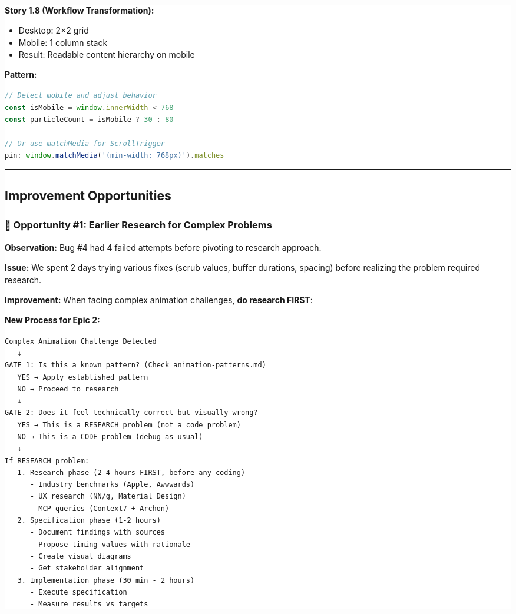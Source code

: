 **Story 1.8 (Workflow Transformation):**
- Desktop: 2×2 grid
- Mobile: 1 column stack
- Result: Readable content hierarchy on mobile

**Pattern:**
```typescript
// Detect mobile and adjust behavior
const isMobile = window.innerWidth < 768
const particleCount = isMobile ? 30 : 80

// Or use matchMedia for ScrollTrigger
pin: window.matchMedia('(min-width: 768px)').matches
```

---

## Improvement Opportunities

### 🔧 Opportunity #1: Earlier Research for Complex Problems

**Observation:** Bug #4 had 4 failed attempts before pivoting to research approach.

**Issue:** We spent 2 days trying various fixes (scrub values, buffer durations, spacing) before realizing the problem required research.

**Improvement:** When facing complex animation challenges, **do research FIRST**:

**New Process for Epic 2:**
```
Complex Animation Challenge Detected
   ↓
GATE 1: Is this a known pattern? (Check animation-patterns.md)
   YES → Apply established pattern
   NO → Proceed to research
   ↓
GATE 2: Does it feel technically correct but visually wrong?
   YES → This is a RESEARCH problem (not a code problem)
   NO → This is a CODE problem (debug as usual)
   ↓
If RESEARCH problem:
   1. Research phase (2-4 hours FIRST, before any coding)
      - Industry benchmarks (Apple, Awwwards)
      - UX research (NN/g, Material Design)
      - MCP queries (Context7 + Archon)
   2. Specification phase (1-2 hours)
      - Document findings with sources
      - Propose timing values with rationale
      - Create visual diagrams
      - Get stakeholder alignment
   3. Implementation phase (30 min - 2 hours)
      - Execute specification
      - Measure results vs targets
```
